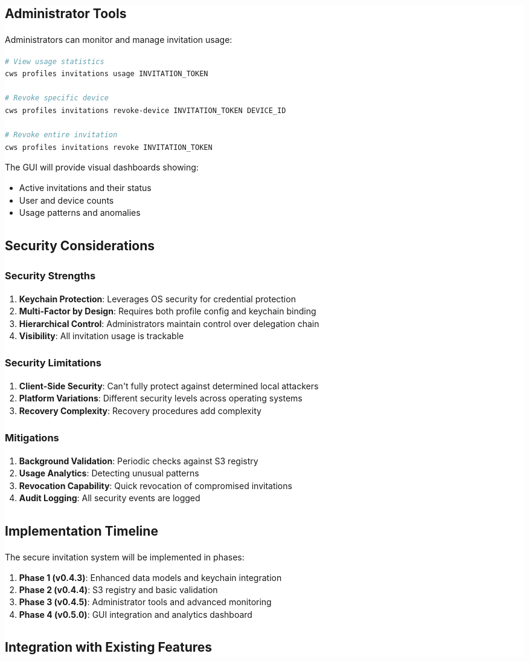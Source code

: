 ## Administrator Tools

Administrators can monitor and manage invitation usage:

```bash
# View usage statistics
cws profiles invitations usage INVITATION_TOKEN

# Revoke specific device
cws profiles invitations revoke-device INVITATION_TOKEN DEVICE_ID

# Revoke entire invitation
cws profiles invitations revoke INVITATION_TOKEN
```

The GUI will provide visual dashboards showing:
- Active invitations and their status
- User and device counts
- Usage patterns and anomalies

## Security Considerations

### Security Strengths

1. **Keychain Protection**: Leverages OS security for credential protection
2. **Multi-Factor by Design**: Requires both profile config and keychain binding
3. **Hierarchical Control**: Administrators maintain control over delegation chain
4. **Visibility**: All invitation usage is trackable

### Security Limitations

1. **Client-Side Security**: Can't fully protect against determined local attackers
2. **Platform Variations**: Different security levels across operating systems
3. **Recovery Complexity**: Recovery procedures add complexity

### Mitigations

1. **Background Validation**: Periodic checks against S3 registry
2. **Usage Analytics**: Detecting unusual patterns
3. **Revocation Capability**: Quick revocation of compromised invitations
4. **Audit Logging**: All security events are logged

## Implementation Timeline

The secure invitation system will be implemented in phases:

1. **Phase 1 (v0.4.3)**: Enhanced data models and keychain integration
2. **Phase 2 (v0.4.4)**: S3 registry and basic validation
3. **Phase 3 (v0.4.5)**: Administrator tools and advanced monitoring
4. **Phase 4 (v0.5.0)**: GUI integration and analytics dashboard

## Integration with Existing Features
